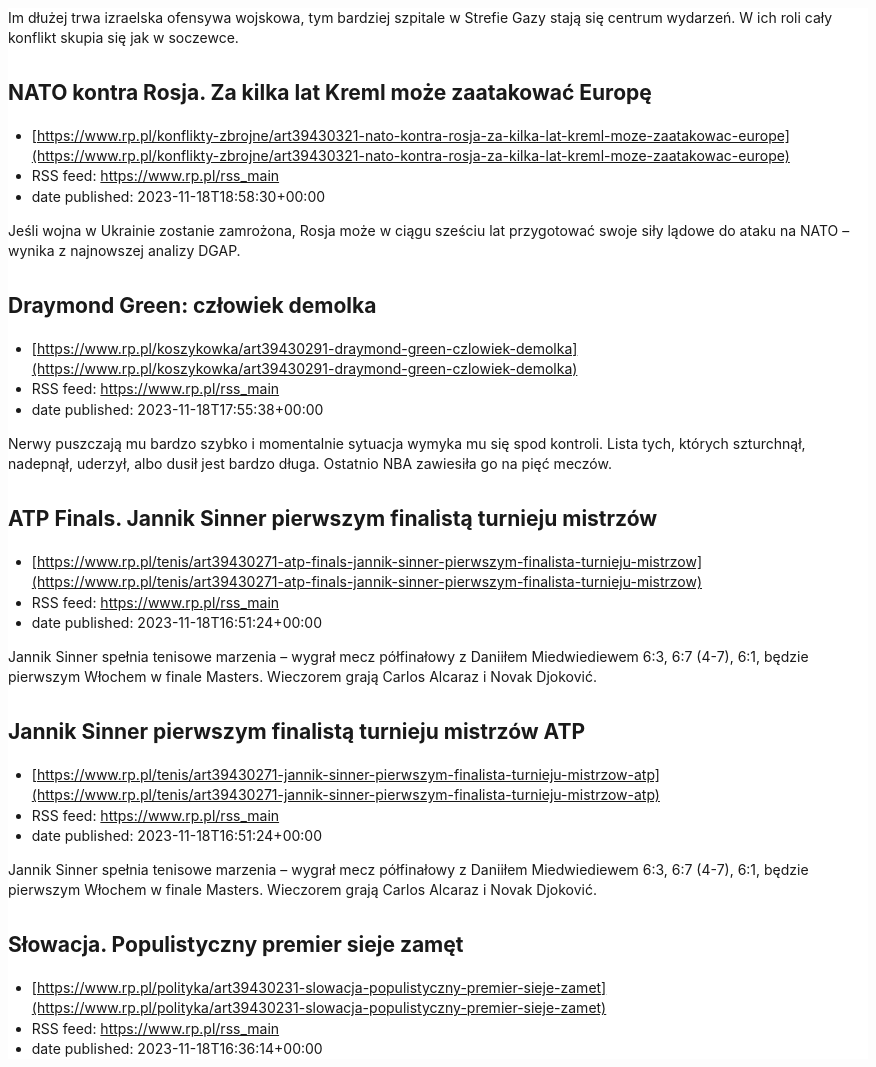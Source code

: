 Im dłużej trwa izraelska ofensywa wojskowa, tym bardziej szpitale w Strefie Gazy stają się centrum wydarzeń. W ich roli cały konflikt skupia się jak w soczewce.

## NATO kontra Rosja. Za kilka lat Kreml może zaatakować Europę
 - [https://www.rp.pl/konflikty-zbrojne/art39430321-nato-kontra-rosja-za-kilka-lat-kreml-moze-zaatakowac-europe](https://www.rp.pl/konflikty-zbrojne/art39430321-nato-kontra-rosja-za-kilka-lat-kreml-moze-zaatakowac-europe)
 - RSS feed: https://www.rp.pl/rss_main
 - date published: 2023-11-18T18:58:30+00:00

Jeśli wojna w Ukrainie zostanie zamrożona, Rosja może w ciągu sześciu lat przygotować swoje siły lądowe do ataku na NATO – wynika z najnowszej analizy DGAP.

## Draymond Green: człowiek demolka
 - [https://www.rp.pl/koszykowka/art39430291-draymond-green-czlowiek-demolka](https://www.rp.pl/koszykowka/art39430291-draymond-green-czlowiek-demolka)
 - RSS feed: https://www.rp.pl/rss_main
 - date published: 2023-11-18T17:55:38+00:00

Nerwy puszczają mu bardzo szybko i momentalnie sytuacja wymyka mu się spod kontroli. Lista tych, których szturchnął, nadepnął, uderzył, albo dusił jest bardzo długa. Ostatnio NBA zawiesiła go na pięć meczów.

## ATP Finals. Jannik Sinner pierwszym finalistą turnieju mistrzów
 - [https://www.rp.pl/tenis/art39430271-atp-finals-jannik-sinner-pierwszym-finalista-turnieju-mistrzow](https://www.rp.pl/tenis/art39430271-atp-finals-jannik-sinner-pierwszym-finalista-turnieju-mistrzow)
 - RSS feed: https://www.rp.pl/rss_main
 - date published: 2023-11-18T16:51:24+00:00

Jannik Sinner spełnia tenisowe marzenia – wygrał mecz półfinałowy z Daniiłem Miedwiediewem 6:3, 6:7 (4-7), 6:1, będzie pierwszym Włochem w finale Masters. Wieczorem grają Carlos Alcaraz i Novak Djoković.

## Jannik Sinner pierwszym finalistą turnieju mistrzów ATP
 - [https://www.rp.pl/tenis/art39430271-jannik-sinner-pierwszym-finalista-turnieju-mistrzow-atp](https://www.rp.pl/tenis/art39430271-jannik-sinner-pierwszym-finalista-turnieju-mistrzow-atp)
 - RSS feed: https://www.rp.pl/rss_main
 - date published: 2023-11-18T16:51:24+00:00

Jannik Sinner spełnia tenisowe marzenia – wygrał mecz półfinałowy z Daniiłem Miedwiediewem 6:3, 6:7 (4-7), 6:1, będzie pierwszym Włochem w finale Masters. Wieczorem grają Carlos Alcaraz i Novak Djoković.

## Słowacja. Populistyczny premier sieje zamęt
 - [https://www.rp.pl/polityka/art39430231-slowacja-populistyczny-premier-sieje-zamet](https://www.rp.pl/polityka/art39430231-slowacja-populistyczny-premier-sieje-zamet)
 - RSS feed: https://www.rp.pl/rss_main
 - date published: 2023-11-18T16:36:14+00:00
